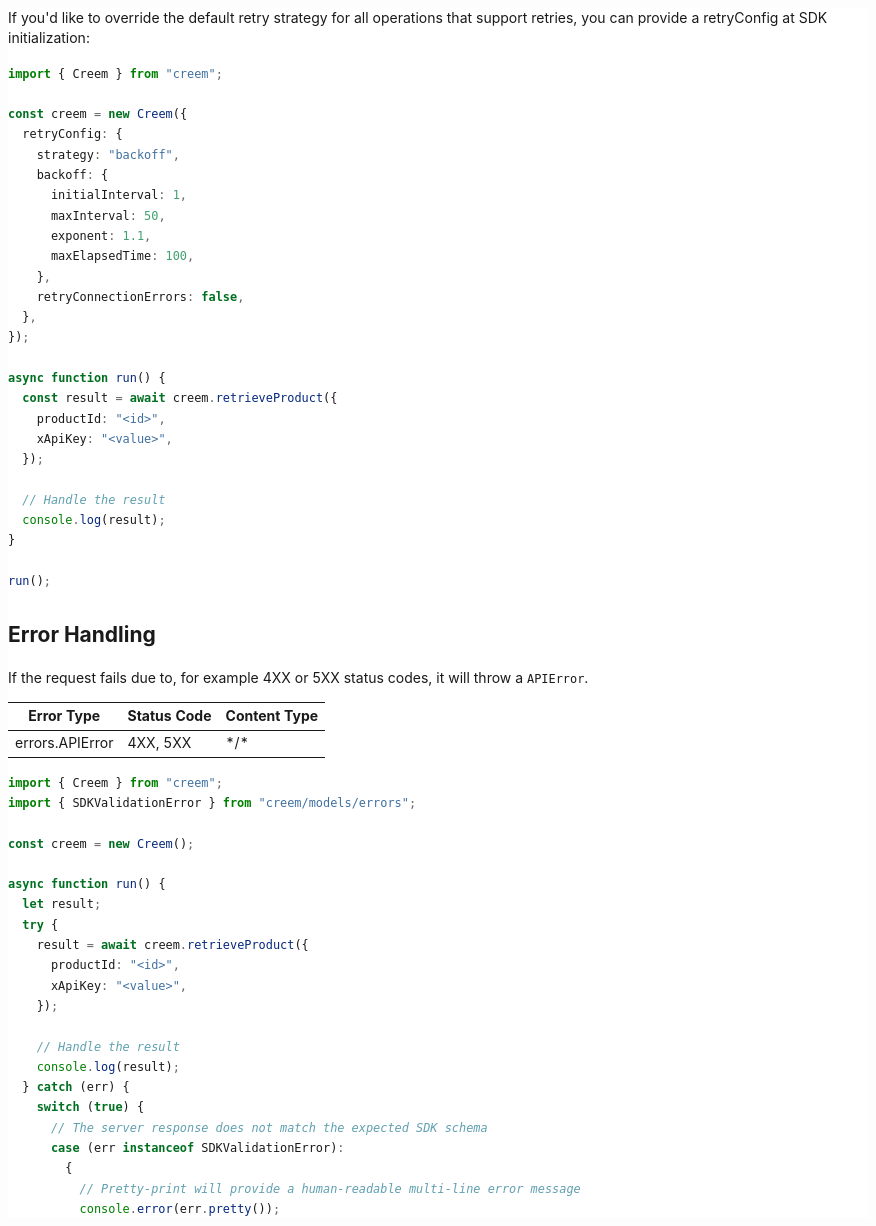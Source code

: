 If you'd like to override the default retry strategy for all operations that support retries, you can provide a retryConfig at SDK initialization:
```typescript
import { Creem } from "creem";

const creem = new Creem({
  retryConfig: {
    strategy: "backoff",
    backoff: {
      initialInterval: 1,
      maxInterval: 50,
      exponent: 1.1,
      maxElapsedTime: 100,
    },
    retryConnectionErrors: false,
  },
});

async function run() {
  const result = await creem.retrieveProduct({
    productId: "<id>",
    xApiKey: "<value>",
  });

  // Handle the result
  console.log(result);
}

run();

```



## Error Handling

If the request fails due to, for example 4XX or 5XX status codes, it will throw a `APIError`.

| Error Type      | Status Code | Content Type |
| --------------- | ----------- | ------------ |
| errors.APIError | 4XX, 5XX    | \*/\*        |

```typescript
import { Creem } from "creem";
import { SDKValidationError } from "creem/models/errors";

const creem = new Creem();

async function run() {
  let result;
  try {
    result = await creem.retrieveProduct({
      productId: "<id>",
      xApiKey: "<value>",
    });

    // Handle the result
    console.log(result);
  } catch (err) {
    switch (true) {
      // The server response does not match the expected SDK schema
      case (err instanceof SDKValidationError):
        {
          // Pretty-print will provide a human-readable multi-line error message
          console.error(err.pretty());
```